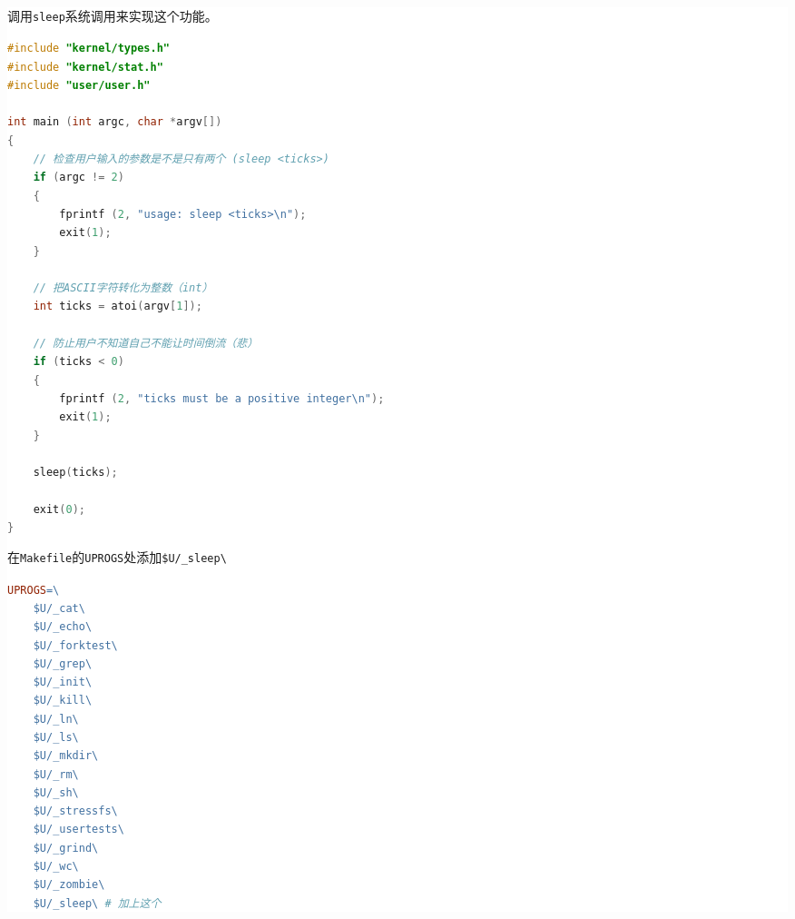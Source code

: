 调用`sleep`系统调用来实现这个功能。
```C
#include "kernel/types.h"
#include "kernel/stat.h"
#include "user/user.h"

int main (int argc, char *argv[])
{
    // 检查用户输入的参数是不是只有两个 (sleep <ticks>)
    if (argc != 2)
    {
        fprintf (2, "usage: sleep <ticks>\n");
        exit(1);
    }
    
    // 把ASCII字符转化为整数（int）
    int ticks = atoi(argv[1]);

    // 防止用户不知道自己不能让时间倒流（悲）
    if (ticks < 0)
    {
        fprintf (2, "ticks must be a positive integer\n");
        exit(1);
    }

    sleep(ticks);

    exit(0);
}
```

在`Makefile`的`UPROGS`处添加`$U/_sleep\`
```Makefile
UPROGS=\
	$U/_cat\
	$U/_echo\
	$U/_forktest\
	$U/_grep\
	$U/_init\
	$U/_kill\
	$U/_ln\
	$U/_ls\
	$U/_mkdir\
	$U/_rm\
	$U/_sh\
	$U/_stressfs\
	$U/_usertests\
	$U/_grind\
	$U/_wc\
	$U/_zombie\
	$U/_sleep\ # 加上这个
```
